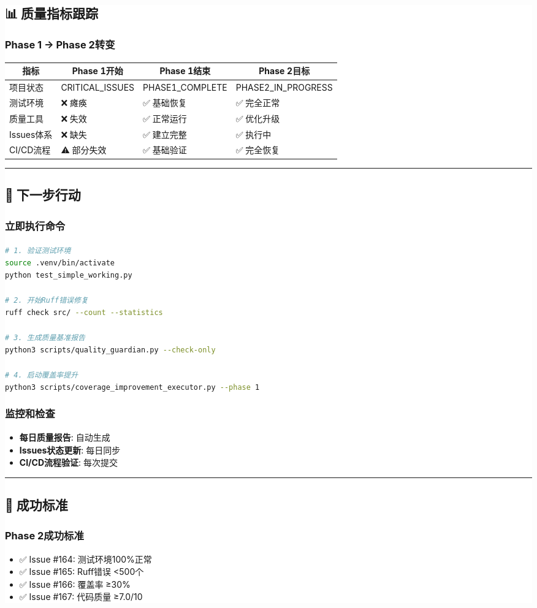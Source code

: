 
## 📊 质量指标跟踪

### Phase 1 → Phase 2转变
| 指标 | Phase 1开始 | Phase 1结束 | Phase 2目标 |
|------|-------------|-------------|-------------|
| 项目状态 | CRITICAL_ISSUES | PHASE1_COMPLETE | PHASE2_IN_PROGRESS |
| 测试环境 | ❌ 瘫痪 | ✅ 基础恢复 | ✅ 完全正常 |
| 质量工具 | ❌ 失效 | ✅ 正常运行 | ✅ 优化升级 |
| Issues体系 | ❌ 缺失 | ✅ 建立完整 | ✅ 执行中 |
| CI/CD流程 | ⚠️ 部分失效 | ✅ 基础验证 | ✅ 完全恢复 |

---

## 🚀 下一步行动

### 立即执行命令
```bash
# 1. 验证测试环境
source .venv/bin/activate
python test_simple_working.py

# 2. 开始Ruff错误修复
ruff check src/ --count --statistics

# 3. 生成质量基准报告
python3 scripts/quality_guardian.py --check-only

# 4. 启动覆盖率提升
python3 scripts/coverage_improvement_executor.py --phase 1
```

### 监控和检查
- **每日质量报告**: 自动生成
- **Issues状态更新**: 每日同步
- **CI/CD流程验证**: 每次提交

---

## 🎯 成功标准

### Phase 2成功标准
- ✅ Issue #164: 测试环境100%正常
- ✅ Issue #165: Ruff错误 <500个
- ✅ Issue #166: 覆盖率 ≥30%
- ✅ Issue #167: 代码质量 ≥7.0/10
